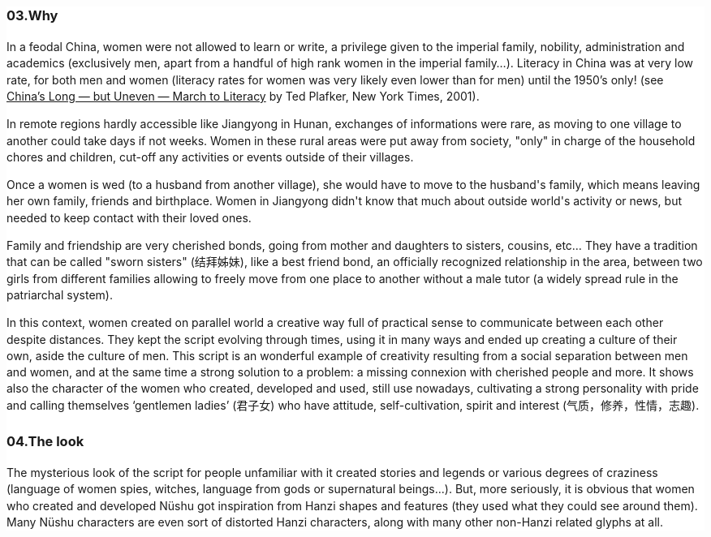 

### 03.Why 



In a feodal China, women were not allowed to learn or write, a privilege given to the imperial family, nobility, administration and academics (exclusively men, apart from a handful of high rank women in the imperial family…). Literacy in China was at very low rate, for both men and women (literacy rates for women was very likely even lower than for men) until the 1950’s only! (see [China’s Long — but Uneven — March to Literacy](https://www.nytimes.com/2001/02/12/news/chinas-long-but-uneven-march-to-literacy.html) by Ted Plafker, New York Times, 2001). 

In remote regions hardly accessible like Jiangyong in Hunan, exchanges of informations were rare, as moving to one village to another could take days if not weeks. Women in these rural areas were put away from society, "only" in charge of the household chores and children, cut-off any activities or events outside of their villages. 

Once a women is wed (to a husband from another village), she would have to move to the husband's family, which means leaving her own family, friends and birthplace. Women in Jiangyong didn't know that much about outside world's activity or news, but needed to keep contact with their loved ones.

Family and friendship are very cherished bonds, going from mother and daughters to sisters, cousins, etc… They have a tradition that can be called "sworn sisters" (结拜姊妹), like a best friend bond, an officially recognized relationship in the area, between two girls from different families allowing to freely move from one place to another without a male tutor (a widely spread rule in the patriarchal system).

In this context, women created on parallel world a creative way full of practical sense to communicate between each other despite distances. They kept the script evolving through times, using it in many ways and ended up creating a culture of their own, aside the culture of men. This script is an wonderful example of creativity resulting from a social separation between men and women, and at the same time a strong solution to a problem: a missing connexion with cherished people and more. It shows also the character of the women who created, developed and used, still use nowadays, cultivating a strong personality with pride and calling themselves ‘gentlemen ladies’ (君子女) who have attitude, self-cultivation, spirit and interest (气质，修养，性情，志趣).



### 04.The look



The mysterious look of the script for people unfamiliar with it created stories and legends or various degrees of craziness (language of women spies, witches, language from gods or supernatural beings...). 
But, more seriously, it is obvious that women who created and developed Nüshu got inspiration from Hanzi shapes and features (they used what they could see around them). Many Nüshu characters are even sort of distorted Hanzi characters, along with many other non-Hanzi related glyphs at all.
